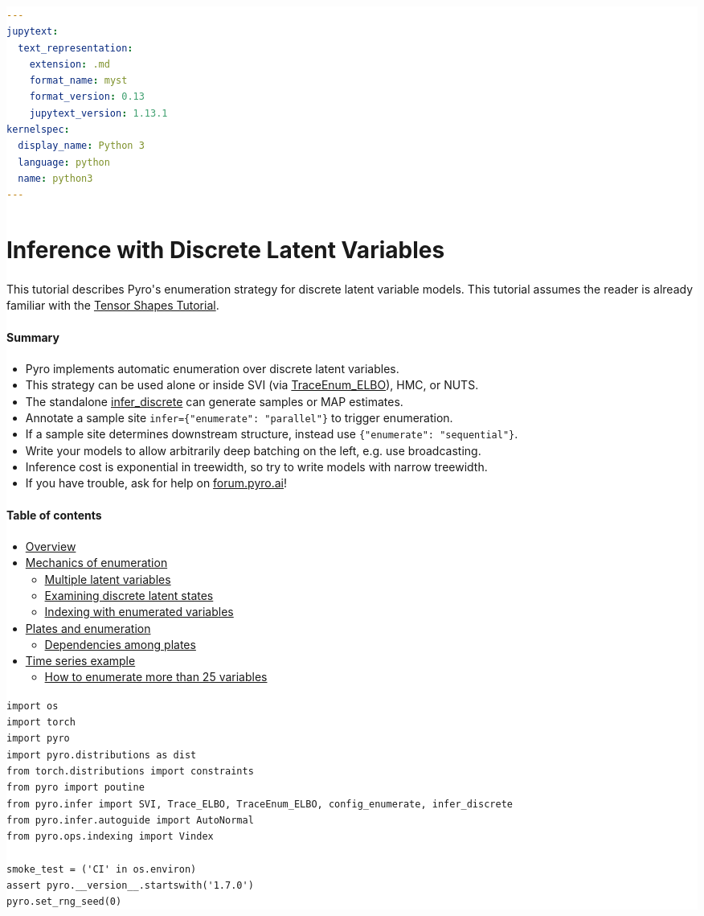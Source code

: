 ```yaml
---
jupytext:
  text_representation:
    extension: .md
    format_name: myst
    format_version: 0.13
    jupytext_version: 1.13.1
kernelspec:
  display_name: Python 3
  language: python
  name: python3
---
```


# Inference with Discrete Latent Variables

This tutorial describes Pyro's enumeration strategy for discrete latent variable models.
This tutorial assumes the reader is already familiar with the [Tensor Shapes Tutorial](http://pyro.ai/examples/tensor_shapes.html).

#### Summary 

- Pyro implements automatic enumeration over discrete latent variables.
- This strategy can be used alone or inside SVI (via [TraceEnum_ELBO](http://docs.pyro.ai/en/dev/inference_algos.html#pyro.infer.traceenum_elbo.TraceEnum_ELBO)), HMC, or NUTS.
- The standalone [infer_discrete](http://docs.pyro.ai/en/dev/inference_algos.html#pyro.infer.discrete.infer_discrete) can generate samples or MAP estimates.
- Annotate a sample site `infer={"enumerate": "parallel"}` to trigger enumeration.
- If a sample site determines downstream structure, instead use `{"enumerate": "sequential"}`.
- Write your models to allow arbitrarily deep batching on the left, e.g. use broadcasting.
- Inference cost is exponential in treewidth, so try to write models with narrow treewidth.
- If you have trouble, ask for help on [forum.pyro.ai](https://forum.pyro.ai)!

#### Table of contents

- [Overview](#Overview)
- [Mechanics of enumeration](#Mechanics-of-enumeration)
  - [Multiple latent variables](#Multiple-latent-variables)
  - [Examining discrete latent states](#Examining-discrete-latent-states)
  - [Indexing with enumerated variables](#Indexing-with-enumerated-variables)
- [Plates and enumeration](#Plates-and-enumeration)
  - [Dependencies among plates](#Dependencies-among-plates)
- [Time series example](#Time-series-example)
  - [How to enumerate more than 25 variables](#How-to-enumerate-more-than-25-variables)

```{code-cell} ipython3
import os
import torch
import pyro
import pyro.distributions as dist
from torch.distributions import constraints
from pyro import poutine
from pyro.infer import SVI, Trace_ELBO, TraceEnum_ELBO, config_enumerate, infer_discrete
from pyro.infer.autoguide import AutoNormal
from pyro.ops.indexing import Vindex

smoke_test = ('CI' in os.environ)
assert pyro.__version__.startswith('1.7.0')
pyro.set_rng_seed(0)
```
